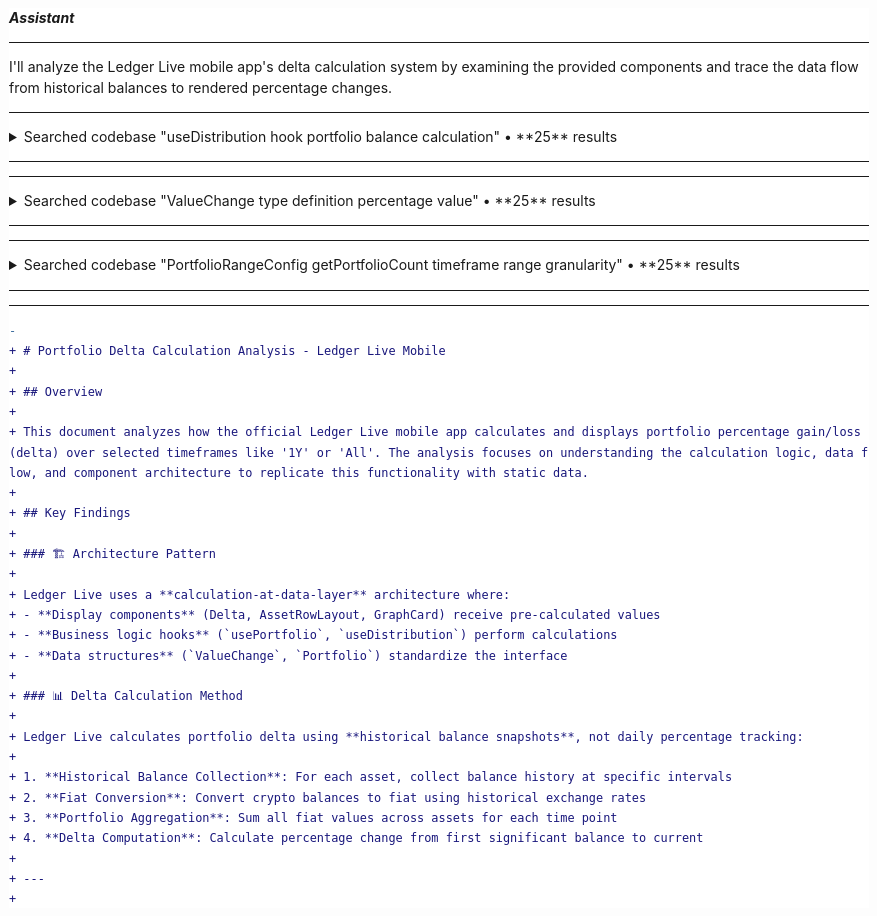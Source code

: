 
_**Assistant**_



---

I'll analyze the Ledger Live mobile app's delta calculation system by examining the provided components and trace the data flow from historical balances to rendered percentage changes.

---

<details><summary>Searched codebase "useDistribution hook portfolio balance calculation" • **25** results</summary></details>

---



---

<details><summary>Searched codebase "ValueChange type definition percentage value" • **25** results</summary></details>

---



---

<details><summary>Searched codebase "PortfolioRangeConfig getPortfolioCount timeframe range granularity" • **25** results</summary></details>

---



---

```diff
- 
+ # Portfolio Delta Calculation Analysis - Ledger Live Mobile
+ 
+ ## Overview
+ 
+ This document analyzes how the official Ledger Live mobile app calculates and displays portfolio percentage gain/loss (delta) over selected timeframes like '1Y' or 'All'. The analysis focuses on understanding the calculation logic, data flow, and component architecture to replicate this functionality with static data.
+ 
+ ## Key Findings
+ 
+ ### 🏗️ Architecture Pattern
+ 
+ Ledger Live uses a **calculation-at-data-layer** architecture where:
+ - **Display components** (Delta, AssetRowLayout, GraphCard) receive pre-calculated values
+ - **Business logic hooks** (`usePortfolio`, `useDistribution`) perform calculations
+ - **Data structures** (`ValueChange`, `Portfolio`) standardize the interface
+ 
+ ### 📊 Delta Calculation Method
+ 
+ Ledger Live calculates portfolio delta using **historical balance snapshots**, not daily percentage tracking:
+ 
+ 1. **Historical Balance Collection**: For each asset, collect balance history at specific intervals
+ 2. **Fiat Conversion**: Convert crypto balances to fiat using historical exchange rates  
+ 3. **Portfolio Aggregation**: Sum all fiat values across assets for each time point
+ 4. **Delta Computation**: Calculate percentage change from first significant balance to current
+ 
+ ---
+ 
```